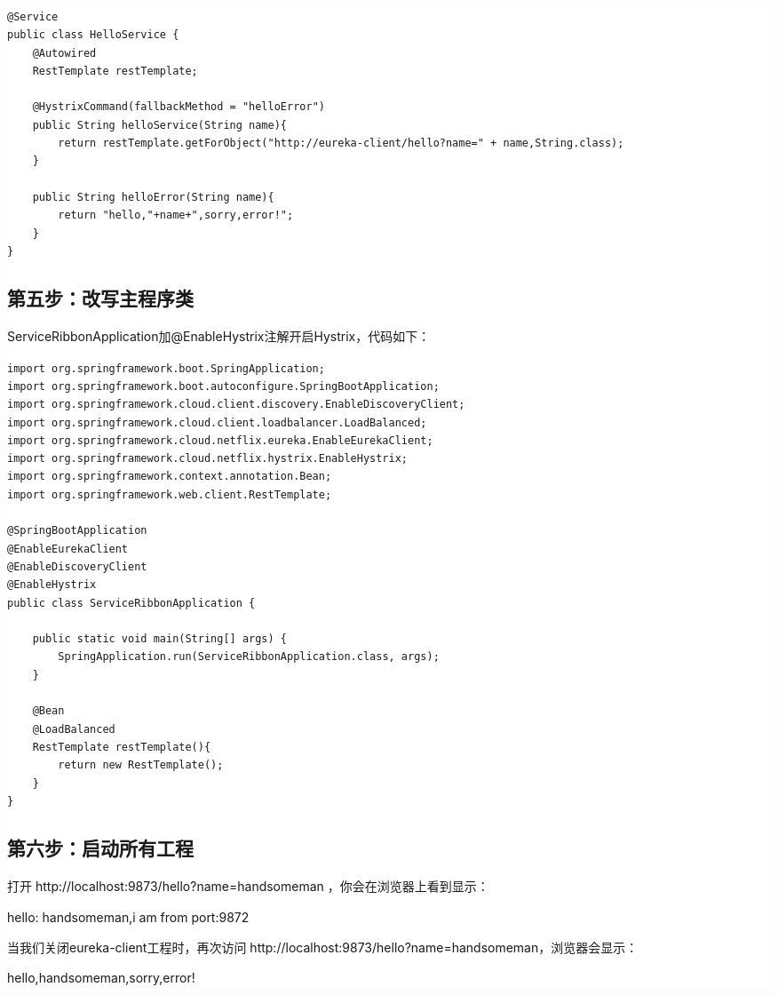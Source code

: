	@Service
	public class HelloService {
		@Autowired
		RestTemplate restTemplate;

		@HystrixCommand(fallbackMethod = "helloError")
		public String helloService(String name){
			return restTemplate.getForObject("http://eureka-client/hello?name=" + name,String.class);
		}

		public String helloError(String name){
			return "hello,"+name+",sorry,error!";
		}
	}


## 第五步：改写主程序类

ServiceRibbonApplication加@EnableHystrix注解开启Hystrix，代码如下：

	import org.springframework.boot.SpringApplication;
	import org.springframework.boot.autoconfigure.SpringBootApplication;
	import org.springframework.cloud.client.discovery.EnableDiscoveryClient;
	import org.springframework.cloud.client.loadbalancer.LoadBalanced;
	import org.springframework.cloud.netflix.eureka.EnableEurekaClient;
	import org.springframework.cloud.netflix.hystrix.EnableHystrix;
	import org.springframework.context.annotation.Bean;
	import org.springframework.web.client.RestTemplate;

	@SpringBootApplication
	@EnableEurekaClient
	@EnableDiscoveryClient
	@EnableHystrix
	public class ServiceRibbonApplication {

		public static void main(String[] args) {
			SpringApplication.run(ServiceRibbonApplication.class, args);
		}

		@Bean
		@LoadBalanced
		RestTemplate restTemplate(){
			return new RestTemplate();
		}
	}

## 第六步：启动所有工程

打开 http://localhost:9873/hello?name=handsomeman ，你会在浏览器上看到显示：

hello: handsomeman,i am from port:9872

当我们关闭eureka-client工程时，再次访问 http://localhost:9873/hello?name=handsomeman，浏览器会显示：

hello,handsomeman,sorry,error!
